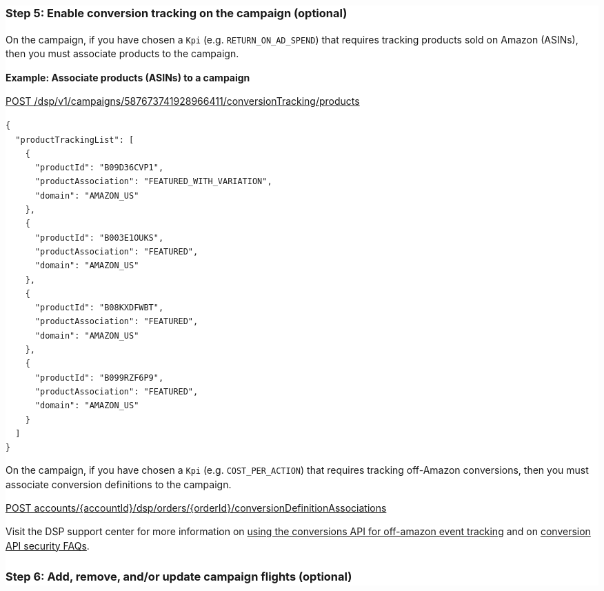 ```
```

### Step 5: Enable conversion tracking on the campaign (optional)

On the campaign, if you have chosen a `Kpi` (e.g. `RETURN_ON_AD_SPEND`) that requires tracking products sold on Amazon (ASINs), then you must associate products to the campaign.

**Example: Associate products (ASINs) to a campaign**

[POST /dsp/v1/campaigns/587673741928966411/conversionTracking/products](dsp-ad-group-cvrtracking-products)

```
{
  "productTrackingList": [
    {
      "productId": "B09D36CVP1",
      "productAssociation": "FEATURED_WITH_VARIATION",
      "domain": "AMAZON_US"
    },
    {
      "productId": "B003E1OUKS",
      "productAssociation": "FEATURED",
      "domain": "AMAZON_US"
    },
    {
      "productId": "B08KXDFWBT",
      "productAssociation": "FEATURED",
      "domain": "AMAZON_US"
    },
    {
      "productId": "B099RZF6P9",
      "productAssociation": "FEATURED",
      "domain": "AMAZON_US"
    }
  ]
}

```

On the campaign, if you have chosen a `Kpi` (e.g. `COST_PER_ACTION`) that requires tracking off-Amazon conversions, then you must associate conversion definitions to the campaign.

[POST accounts/{accountId}/dsp/orders/{orderId}/conversionDefinitionAssociations](dsp-conversion-builder#tag/Conversion-Order-Association/operation/dspAmazonUpdateAssociatedConversionDefinitionsForOrder)

Visit the DSP support center for more information on [using the conversions API for off-amazon event tracking](https://advertising.amazon.com/help/GEDE65PCE2CL5P63) and on [conversion API security FAQs](https://advertising.amazon.com/help/G5DUWUKZ9KDG474J).

### Step 6: Add, remove, and/or update campaign flights (optional)
